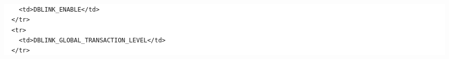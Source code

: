       	<td>DBLINK_ENABLE</td>
      </tr>
      <tr>
      	<td>DBLINK_GLOBAL_TRANSACTION_LEVEL</td>
      </tr>
